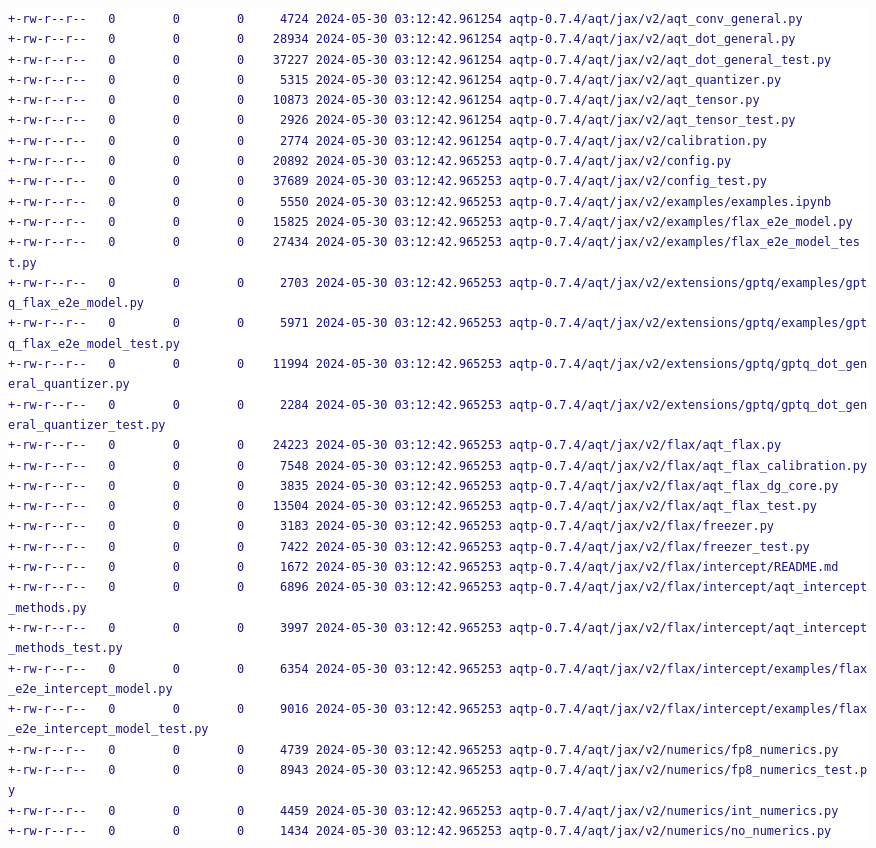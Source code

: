 ```diff
+-rw-r--r--   0        0        0     4724 2024-05-30 03:12:42.961254 aqtp-0.7.4/aqt/jax/v2/aqt_conv_general.py
+-rw-r--r--   0        0        0    28934 2024-05-30 03:12:42.961254 aqtp-0.7.4/aqt/jax/v2/aqt_dot_general.py
+-rw-r--r--   0        0        0    37227 2024-05-30 03:12:42.961254 aqtp-0.7.4/aqt/jax/v2/aqt_dot_general_test.py
+-rw-r--r--   0        0        0     5315 2024-05-30 03:12:42.961254 aqtp-0.7.4/aqt/jax/v2/aqt_quantizer.py
+-rw-r--r--   0        0        0    10873 2024-05-30 03:12:42.961254 aqtp-0.7.4/aqt/jax/v2/aqt_tensor.py
+-rw-r--r--   0        0        0     2926 2024-05-30 03:12:42.961254 aqtp-0.7.4/aqt/jax/v2/aqt_tensor_test.py
+-rw-r--r--   0        0        0     2774 2024-05-30 03:12:42.961254 aqtp-0.7.4/aqt/jax/v2/calibration.py
+-rw-r--r--   0        0        0    20892 2024-05-30 03:12:42.965253 aqtp-0.7.4/aqt/jax/v2/config.py
+-rw-r--r--   0        0        0    37689 2024-05-30 03:12:42.965253 aqtp-0.7.4/aqt/jax/v2/config_test.py
+-rw-r--r--   0        0        0     5550 2024-05-30 03:12:42.965253 aqtp-0.7.4/aqt/jax/v2/examples/examples.ipynb
+-rw-r--r--   0        0        0    15825 2024-05-30 03:12:42.965253 aqtp-0.7.4/aqt/jax/v2/examples/flax_e2e_model.py
+-rw-r--r--   0        0        0    27434 2024-05-30 03:12:42.965253 aqtp-0.7.4/aqt/jax/v2/examples/flax_e2e_model_test.py
+-rw-r--r--   0        0        0     2703 2024-05-30 03:12:42.965253 aqtp-0.7.4/aqt/jax/v2/extensions/gptq/examples/gptq_flax_e2e_model.py
+-rw-r--r--   0        0        0     5971 2024-05-30 03:12:42.965253 aqtp-0.7.4/aqt/jax/v2/extensions/gptq/examples/gptq_flax_e2e_model_test.py
+-rw-r--r--   0        0        0    11994 2024-05-30 03:12:42.965253 aqtp-0.7.4/aqt/jax/v2/extensions/gptq/gptq_dot_general_quantizer.py
+-rw-r--r--   0        0        0     2284 2024-05-30 03:12:42.965253 aqtp-0.7.4/aqt/jax/v2/extensions/gptq/gptq_dot_general_quantizer_test.py
+-rw-r--r--   0        0        0    24223 2024-05-30 03:12:42.965253 aqtp-0.7.4/aqt/jax/v2/flax/aqt_flax.py
+-rw-r--r--   0        0        0     7548 2024-05-30 03:12:42.965253 aqtp-0.7.4/aqt/jax/v2/flax/aqt_flax_calibration.py
+-rw-r--r--   0        0        0     3835 2024-05-30 03:12:42.965253 aqtp-0.7.4/aqt/jax/v2/flax/aqt_flax_dg_core.py
+-rw-r--r--   0        0        0    13504 2024-05-30 03:12:42.965253 aqtp-0.7.4/aqt/jax/v2/flax/aqt_flax_test.py
+-rw-r--r--   0        0        0     3183 2024-05-30 03:12:42.965253 aqtp-0.7.4/aqt/jax/v2/flax/freezer.py
+-rw-r--r--   0        0        0     7422 2024-05-30 03:12:42.965253 aqtp-0.7.4/aqt/jax/v2/flax/freezer_test.py
+-rw-r--r--   0        0        0     1672 2024-05-30 03:12:42.965253 aqtp-0.7.4/aqt/jax/v2/flax/intercept/README.md
+-rw-r--r--   0        0        0     6896 2024-05-30 03:12:42.965253 aqtp-0.7.4/aqt/jax/v2/flax/intercept/aqt_intercept_methods.py
+-rw-r--r--   0        0        0     3997 2024-05-30 03:12:42.965253 aqtp-0.7.4/aqt/jax/v2/flax/intercept/aqt_intercept_methods_test.py
+-rw-r--r--   0        0        0     6354 2024-05-30 03:12:42.965253 aqtp-0.7.4/aqt/jax/v2/flax/intercept/examples/flax_e2e_intercept_model.py
+-rw-r--r--   0        0        0     9016 2024-05-30 03:12:42.965253 aqtp-0.7.4/aqt/jax/v2/flax/intercept/examples/flax_e2e_intercept_model_test.py
+-rw-r--r--   0        0        0     4739 2024-05-30 03:12:42.965253 aqtp-0.7.4/aqt/jax/v2/numerics/fp8_numerics.py
+-rw-r--r--   0        0        0     8943 2024-05-30 03:12:42.965253 aqtp-0.7.4/aqt/jax/v2/numerics/fp8_numerics_test.py
+-rw-r--r--   0        0        0     4459 2024-05-30 03:12:42.965253 aqtp-0.7.4/aqt/jax/v2/numerics/int_numerics.py
+-rw-r--r--   0        0        0     1434 2024-05-30 03:12:42.965253 aqtp-0.7.4/aqt/jax/v2/numerics/no_numerics.py
```